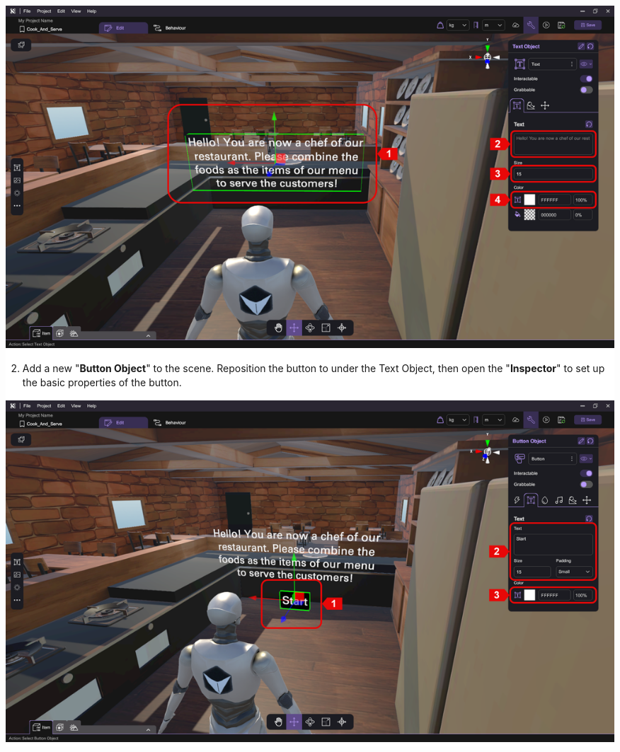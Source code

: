 ![](/img/Tutorial/CookAndServe/image15.png)

2.  Add a new "**Button Object**" to the scene. Reposition the button to under the Text Object, then open the "**Inspector**" to set up the basic properties of the button.

![](/img/Tutorial/CookAndServe/image16.png)
